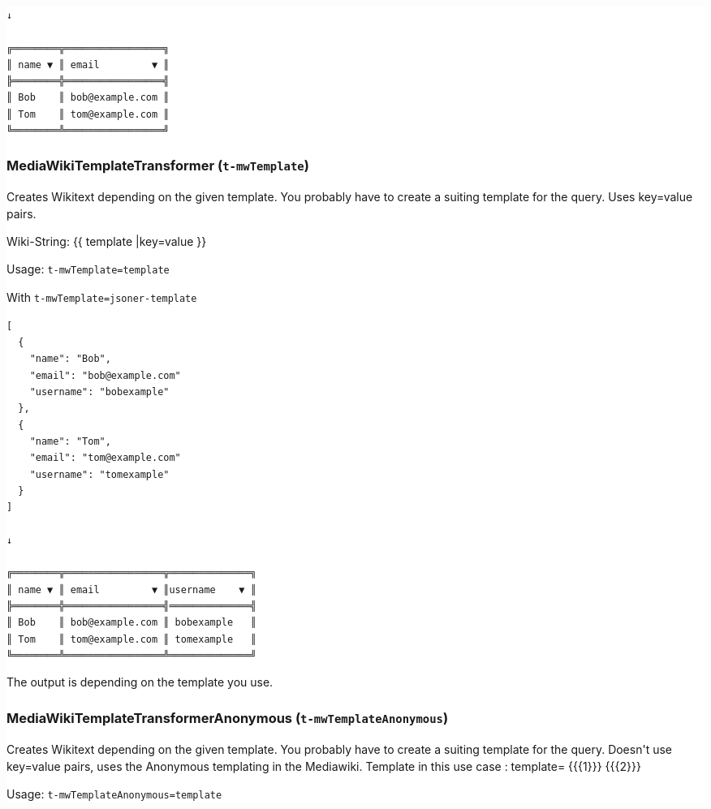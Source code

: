     ↓
    
    ╔════════╦═════════════════╗
    ║ name ▼ ║ email         ▼ ║
    ╠════════╬═════════════════╣
    ║ Bob    ║ bob@example.com ║
    ║ Tom    ║ tom@example.com ║
    ╚════════╩═════════════════╝

### MediaWikiTemplateTransformer (`t-mwTemplate`)
Creates Wikitext depending on the given template.
You probably have to create a suiting template for the query.
Uses key=value pairs.

Wiki-String: {{ template |key=value  }}

Usage: `t-mwTemplate=template`

With `t-mwTemplate=jsoner-template`



    [
      {
        "name": "Bob",
        "email": "bob@example.com"
        "username": "bobexample"
      },
      {
        "name": "Tom",
        "email": "tom@example.com"
        "username": "tomexample"
      }
    ]

    ↓

    ╔════════╦═════════════════╦══════════════╗
    ║ name ▼ ║ email         ▼ ║username    ▼ ║
    ╠════════╬═════════════════╣══════════════╣
    ║ Bob    ║ bob@example.com ║ bobexample   ║
    ║ Tom    ║ tom@example.com ║ tomexample   ║
    ╚════════╩═════════════════╩══════════════╝

The output is depending on the template you use.

### MediaWikiTemplateTransformerAnonymous (`t-mwTemplateAnonymous`)
Creates Wikitext depending on the given template.
You probably have to create a suiting template for the query.
Doesn't use key=value pairs, uses the Anonymous templating in the Mediawiki.
Template in this use case :
  template= {{{1}}} {{{2}}}

Usage: `t-mwTemplateAnonymous=template`
